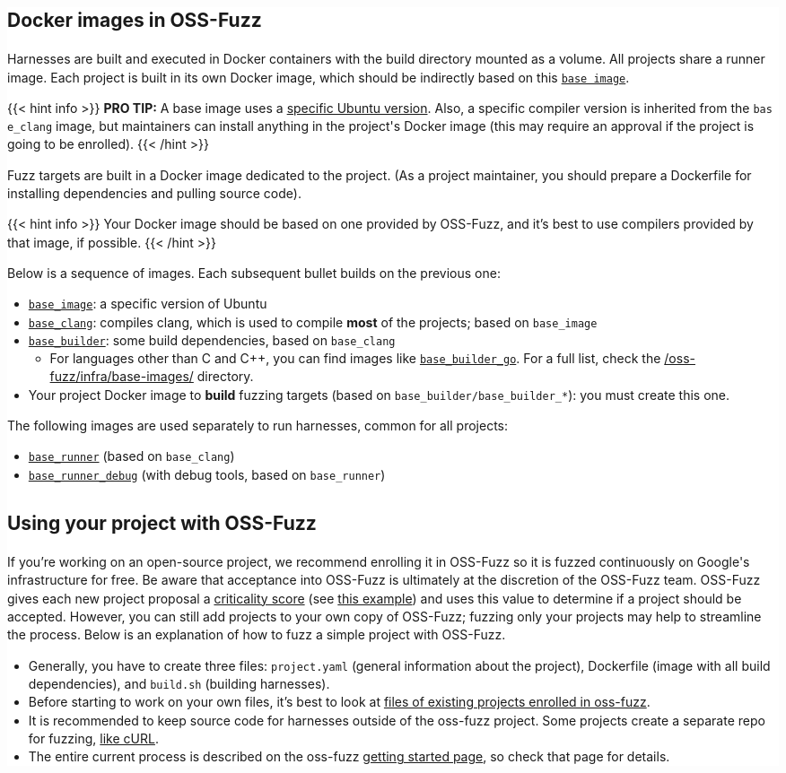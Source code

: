 ## Docker images in OSS-Fuzz

Harnesses are built and executed in Docker containers with the build directory mounted as a volume. All projects share a runner image. Each project is built in its own Docker image, which should be indirectly based on this [`base image`](https://github.com/google/oss-fuzz/blob/master/infra/base-images/base-image/Dockerfile).


{{< hint info >}}
**PRO TIP:** A base image uses a [specific Ubuntu version](https://github.com/google/oss-fuzz/blob/8ae6ed7a343954defc8ff4c688d761518d7fcb5c/infra/base-images/base-image/Dockerfile#L19). Also, a specific compiler version is inherited from the `base_clang` image, but maintainers can install anything in the project's Docker image (this may require an approval if the project is going to be enrolled).
{{< /hint >}}


Fuzz targets are built in a Docker image dedicated to the project. (As a project maintainer, you should prepare a Dockerfile for installing dependencies and pulling source code). 


{{< hint info >}}
Your Docker image should be based on one provided by OSS-Fuzz, and it’s best to use compilers provided by that image, if possible.
{{< /hint >}}

Below is a sequence of images. Each subsequent bullet builds on the previous one:
* [`base_image`](https://github.com/google/oss-fuzz/blob/master/infra/base-images/base-image): a specific version of Ubuntu
* [`base_clang`](https://github.com/google/oss-fuzz/tree/master/infra/base-images/base-clang): compiles clang, which is used to compile **most** of the projects; based on `base_image`
* [`base_builder`](https://github.com/google/oss-fuzz/tree/master/infra/base-images/base-builder): some build dependencies, based on `base_clang`
   * For languages other than C and C++, you can find images like [`base_builder_go`](https://github.com/google/oss-fuzz/tree/master/infra/base-images/base-builder-go). For a full list, check the [/oss-fuzz/infra/base-images/](https://github.com/google/oss-fuzz/tree/master/infra/base-images) directory.
* Your project Docker image to **build** fuzzing targets (based on `base_builder/base_builder_*`): you must create this one.


The following images are used separately to run harnesses, common for all projects:
* [`base_runner`](https://github.com/google/oss-fuzz/tree/master/infra/base-images/base-runner) (based on `base_clang`)
* [`base_runner_debug`](https://github.com/google/oss-fuzz/tree/master/infra/base-images/base-runner-debug) (with debug tools, based on `base_runner`)


## Using your project with OSS-Fuzz

If you’re working on an open-source project, we recommend enrolling it in OSS-Fuzz so it is fuzzed continuously on Google's infrastructure for free. Be aware that acceptance into OSS-Fuzz is ultimately at the discretion of the OSS-Fuzz team. OSS-Fuzz gives each new project proposal a [criticality score](https://github.com/ossf/criticality_score) (see [this example](https://github.com/google/oss-fuzz/pull/11444#issuecomment-1875907472)) and uses this value to determine if a project should be accepted. However, you can still add projects to your own copy of OSS-Fuzz; fuzzing only your projects may help to streamline the process. Below is an explanation of how to fuzz a simple project with OSS-Fuzz.
* Generally, you have to create three files: `project.yaml` (general information about the project), Dockerfile (image with all build dependencies), and `build.sh` (building harnesses).
* Before starting to work on your own files, it’s best to look at [files of existing projects enrolled in oss-fuzz](https://github.com/google/oss-fuzz/tree/master/projects).
* It is recommended to keep source code for harnesses outside of the oss-fuzz project. Some projects create a separate repo for fuzzing, [like cURL](https://github.com/curl/curl-fuzzer).
* The entire current process is described on the oss-fuzz [getting started page](https://google.github.io/oss-fuzz/getting-started/accepting-new-projects/), so check that page for details.
